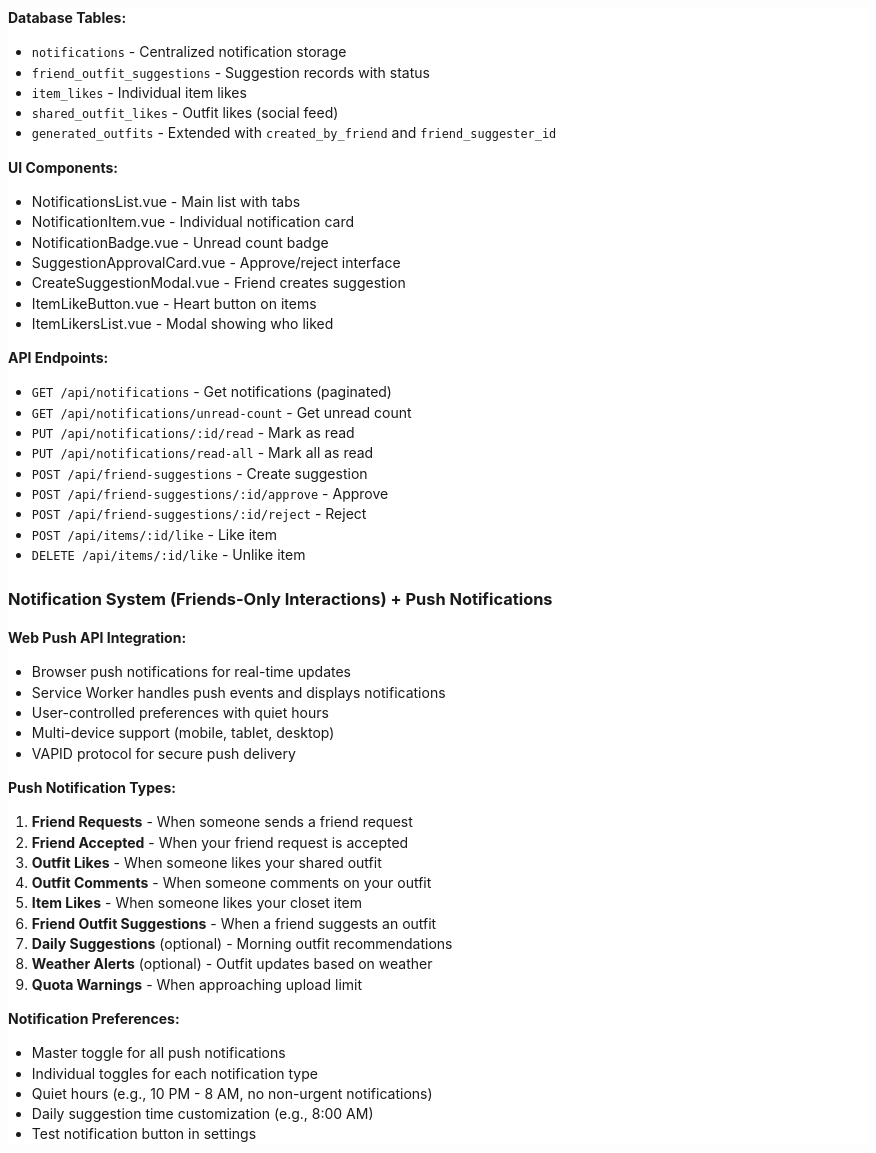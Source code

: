 **Database Tables:**
- `notifications` - Centralized notification storage
- `friend_outfit_suggestions` - Suggestion records with status
- `item_likes` - Individual item likes
- `shared_outfit_likes` - Outfit likes (social feed)
- `generated_outfits` - Extended with `created_by_friend` and `friend_suggester_id`

**UI Components:**
- NotificationsList.vue - Main list with tabs
- NotificationItem.vue - Individual notification card
- NotificationBadge.vue - Unread count badge
- SuggestionApprovalCard.vue - Approve/reject interface
- CreateSuggestionModal.vue - Friend creates suggestion
- ItemLikeButton.vue - Heart button on items
- ItemLikersList.vue - Modal showing who liked

**API Endpoints:**
- `GET /api/notifications` - Get notifications (paginated)
- `GET /api/notifications/unread-count` - Get unread count
- `PUT /api/notifications/:id/read` - Mark as read
- `PUT /api/notifications/read-all` - Mark all as read
- `POST /api/friend-suggestions` - Create suggestion
- `POST /api/friend-suggestions/:id/approve` - Approve
- `POST /api/friend-suggestions/:id/reject` - Reject
- `POST /api/items/:id/like` - Like item
- `DELETE /api/items/:id/like` - Unlike item
### Notification System (Friends-Only Interactions) + Push Notifications

**Web Push API Integration:**
- Browser push notifications for real-time updates
- Service Worker handles push events and displays notifications
- User-controlled preferences with quiet hours
- Multi-device support (mobile, tablet, desktop)
- VAPID protocol for secure push delivery

**Push Notification Types:**
1. **Friend Requests** - When someone sends a friend request
2. **Friend Accepted** - When your friend request is accepted
3. **Outfit Likes** - When someone likes your shared outfit
4. **Outfit Comments** - When someone comments on your outfit
5. **Item Likes** - When someone likes your closet item
6. **Friend Outfit Suggestions** - When a friend suggests an outfit
7. **Daily Suggestions** (optional) - Morning outfit recommendations
8. **Weather Alerts** (optional) - Outfit updates based on weather
9. **Quota Warnings** - When approaching upload limit

**Notification Preferences:**
- Master toggle for all push notifications
- Individual toggles for each notification type
- Quiet hours (e.g., 10 PM - 8 AM, no non-urgent notifications)
- Daily suggestion time customization (e.g., 8:00 AM)
- Test notification button in settings
